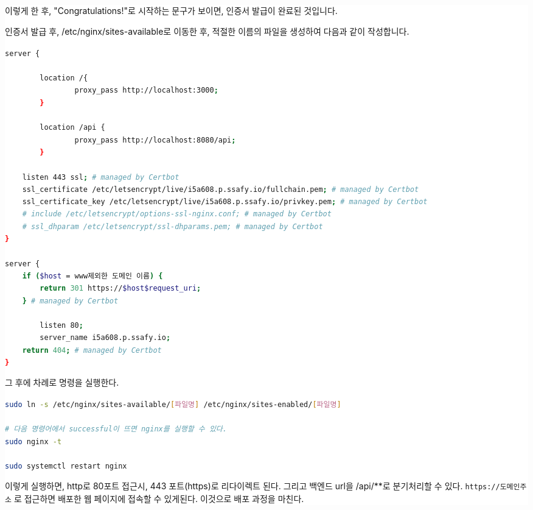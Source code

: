 이렇게 한 후, "Congratulations!"로 시작하는 문구가 보이면, 인증서 발급이 완료된 것입니다.

인증서 발급 후, /etc/nginx/sites-available로 이동한 후, 적절한 이름의 파일을 생성하여 다음과 같이 작성합니다.

```bash
server {

        location /{
                proxy_pass http://localhost:3000;
        }

        location /api {
                proxy_pass http://localhost:8080/api;
        }

    listen 443 ssl; # managed by Certbot
    ssl_certificate /etc/letsencrypt/live/i5a608.p.ssafy.io/fullchain.pem; # managed by Certbot
    ssl_certificate_key /etc/letsencrypt/live/i5a608.p.ssafy.io/privkey.pem; # managed by Certbot
    # include /etc/letsencrypt/options-ssl-nginx.conf; # managed by Certbot
    # ssl_dhparam /etc/letsencrypt/ssl-dhparams.pem; # managed by Certbot
}

server {
    if ($host = www제외한 도메인 이름) {
        return 301 https://$host$request_uri;
    } # managed by Certbot

        listen 80;
        server_name i5a608.p.ssafy.io;
    return 404; # managed by Certbot
}
```

그 후에 차례로 명령을 실행한다.

```bash
sudo ln -s /etc/nginx/sites-available/[파일명] /etc/nginx/sites-enabled/[파일명]

# 다음 명령어에서 successful이 뜨면 nginx를 실행할 수 있다.
sudo nginx -t

sudo systemctl restart nginx
```

이렇게 실행하면, http로 80포트 접근시, 443 포트(https)로 리다이렉트 된다. 그리고 백엔드 url을 /api/\*\*로 분기처리할 수 있다. `https://도메인주소` 로 접근하면 배포한 웹 페이지에 접속할 수 있게된다. 이것으로 배포 과정을 마친다.
